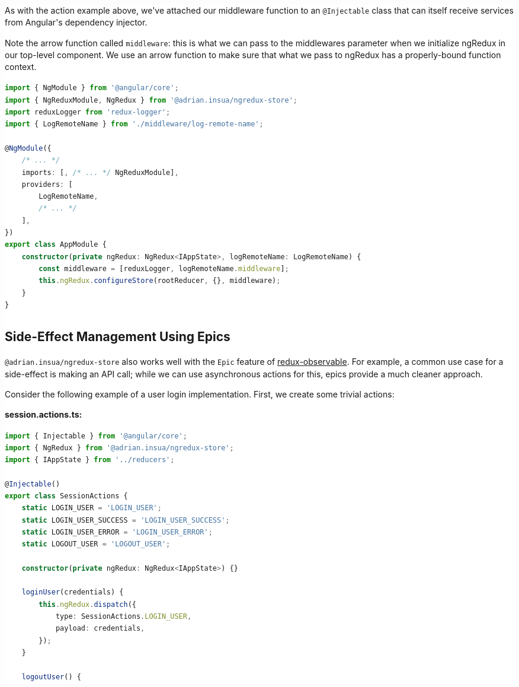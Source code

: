 As with the action example above, we've attached our middleware function to
an `@Injectable` class that can itself receive services from Angular's
dependency injector.

Note the arrow function called `middleware`: this is what we can pass to the
middlewares parameter when we initialize ngRedux in our top-level component. We
use an arrow function to make sure that what we pass to ngRedux has a
properly-bound function context.

```typescript
import { NgModule } from '@angular/core';
import { NgReduxModule, NgRedux } from '@adrian.insua/ngredux-store';
import reduxLogger from 'redux-logger';
import { LogRemoteName } from './middleware/log-remote-name';

@NgModule({
    /* ... */
    imports: [, /* ... */ NgReduxModule],
    providers: [
        LogRemoteName,
        /* ... */
    ],
})
export class AppModule {
    constructor(private ngRedux: NgRedux<IAppState>, logRemoteName: LogRemoteName) {
        const middleware = [reduxLogger, logRemoteName.middleware];
        this.ngRedux.configureStore(rootReducer, {}, middleware);
    }
}
```

## Side-Effect Management Using Epics

`@adrian.insua/ngredux-store` also works well with the `Epic` feature of
[redux-observable](https://github.com/redux-observable). For
example, a common use case for a side-effect is making an API call; while
we can use asynchronous actions for this, epics provide a much cleaner
approach.

Consider the following example of a user login implementation. First, we
create some trivial actions:

**session.actions.ts:**

```typescript
import { Injectable } from '@angular/core';
import { NgRedux } from '@adrian.insua/ngredux-store';
import { IAppState } from '../reducers';

@Injectable()
export class SessionActions {
    static LOGIN_USER = 'LOGIN_USER';
    static LOGIN_USER_SUCCESS = 'LOGIN_USER_SUCCESS';
    static LOGIN_USER_ERROR = 'LOGIN_USER_ERROR';
    static LOGOUT_USER = 'LOGOUT_USER';

    constructor(private ngRedux: NgRedux<IAppState>) {}

    loginUser(credentials) {
        this.ngRedux.dispatch({
            type: SessionActions.LOGIN_USER,
            payload: credentials,
        });
    }

    logoutUser() {
```